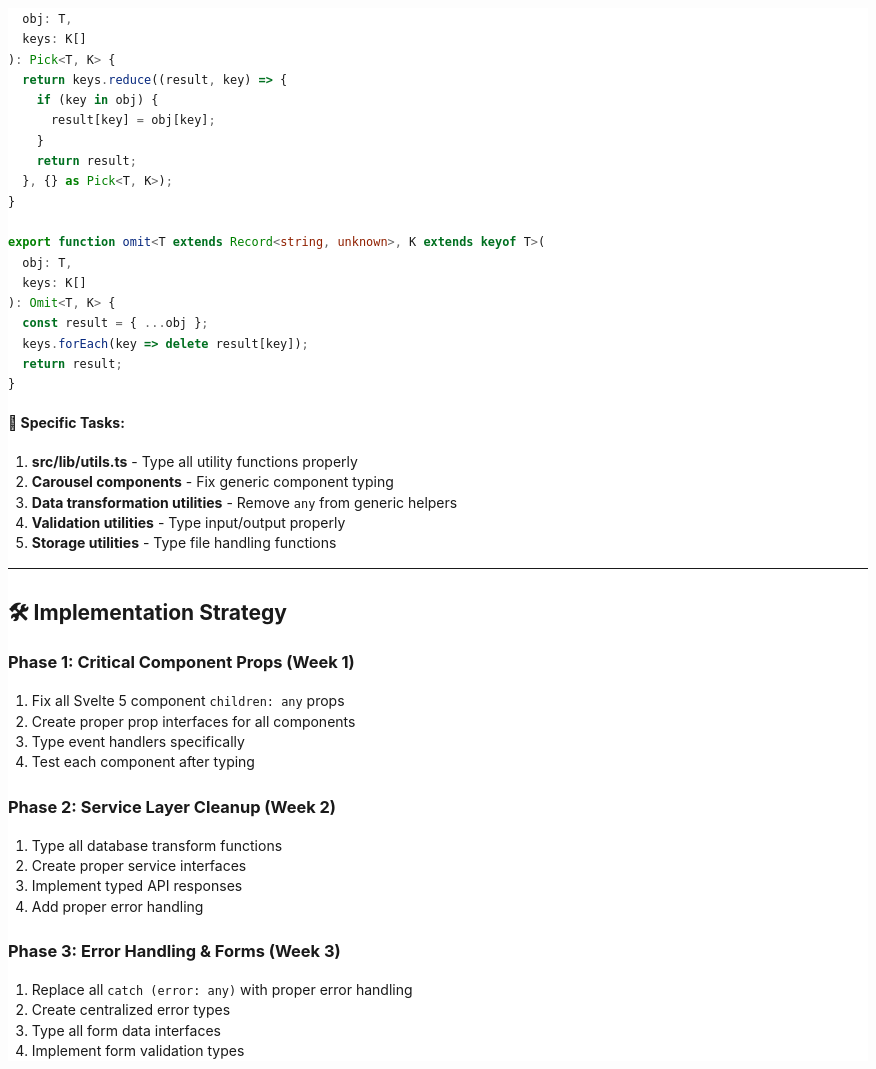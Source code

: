 ```typescript
  obj: T,
  keys: K[]
): Pick<T, K> {
  return keys.reduce((result, key) => {
    if (key in obj) {
      result[key] = obj[key];
    }
    return result;
  }, {} as Pick<T, K>);
}

export function omit<T extends Record<string, unknown>, K extends keyof T>(
  obj: T,
  keys: K[]
): Omit<T, K> {
  const result = { ...obj };
  keys.forEach(key => delete result[key]);
  return result;
}
```

#### 🔧 Specific Tasks:
1. **src/lib/utils.ts** - Type all utility functions properly
2. **Carousel components** - Fix generic component typing
3. **Data transformation utilities** - Remove `any` from generic helpers
4. **Validation utilities** - Type input/output properly
5. **Storage utilities** - Type file handling functions

---

## 🛠️ Implementation Strategy

### Phase 1: Critical Component Props (Week 1)
1. Fix all Svelte 5 component `children: any` props
2. Create proper prop interfaces for all components
3. Type event handlers specifically
4. Test each component after typing

### Phase 2: Service Layer Cleanup (Week 2)
1. Type all database transform functions
2. Create proper service interfaces
3. Implement typed API responses
4. Add proper error handling

### Phase 3: Error Handling & Forms (Week 3)
1. Replace all `catch (error: any)` with proper error handling
2. Create centralized error types
3. Type all form data interfaces
4. Implement form validation types


[key: string]: any;